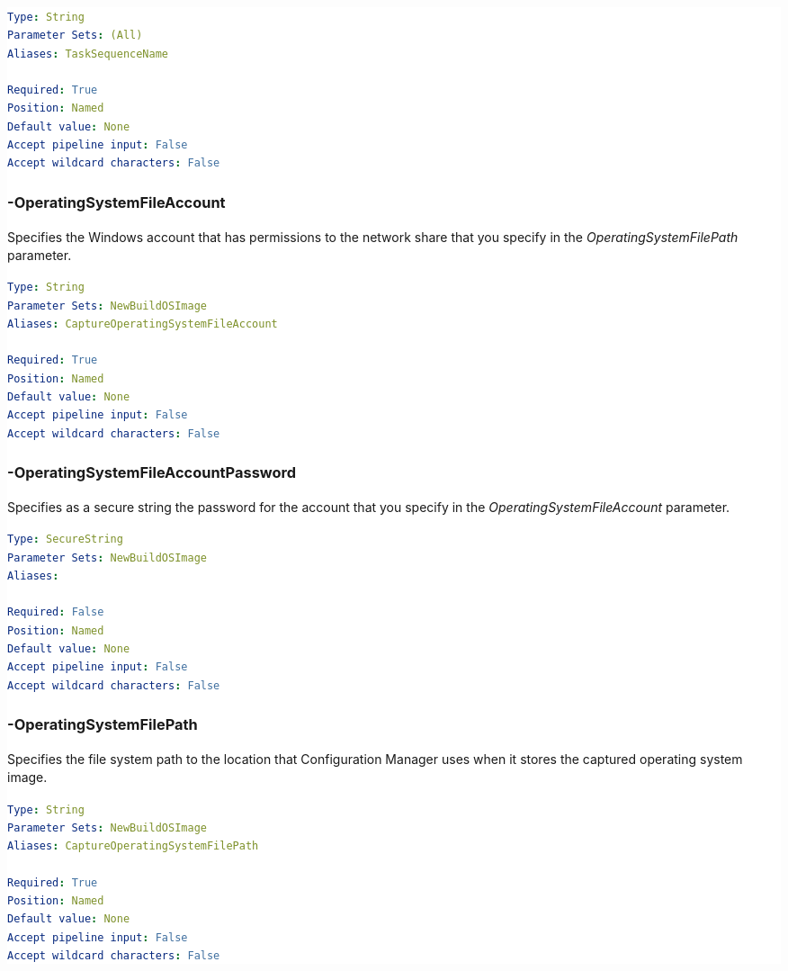 ```yaml
Type: String
Parameter Sets: (All)
Aliases: TaskSequenceName

Required: True
Position: Named
Default value: None
Accept pipeline input: False
Accept wildcard characters: False
```

### -OperatingSystemFileAccount
Specifies the Windows account that has permissions to the network share that you specify in the *OperatingSystemFilePath* parameter.

```yaml
Type: String
Parameter Sets: NewBuildOSImage
Aliases: CaptureOperatingSystemFileAccount

Required: True
Position: Named
Default value: None
Accept pipeline input: False
Accept wildcard characters: False
```

### -OperatingSystemFileAccountPassword
Specifies as a secure string the password for the account that you specify in the *OperatingSystemFileAccount* parameter.

```yaml
Type: SecureString
Parameter Sets: NewBuildOSImage
Aliases: 

Required: False
Position: Named
Default value: None
Accept pipeline input: False
Accept wildcard characters: False
```

### -OperatingSystemFilePath
Specifies the file system path to the location that Configuration Manager uses when it stores the captured operating system image.

```yaml
Type: String
Parameter Sets: NewBuildOSImage
Aliases: CaptureOperatingSystemFilePath

Required: True
Position: Named
Default value: None
Accept pipeline input: False
Accept wildcard characters: False
```
